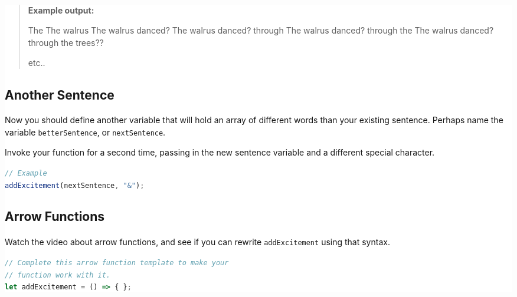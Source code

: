> **Example output:**
>
> The
> The walrus
> The walrus danced?
> The walrus danced? through
> The walrus danced? through the
> The walrus danced? through the trees??
>
> etc..

## Another Sentence

Now you should define another variable that will hold an array of different words than your existing sentence. Perhaps name the variable `betterSentence`, or `nextSentence`.

Invoke your function for a second time, passing in the new sentence variable and a different special character.

```js
// Example
addExcitement(nextSentence, "&");
```

## Arrow Functions

Watch the video about arrow functions, and see if you can rewrite `addExcitement` using that syntax.

```js
// Complete this arrow function template to make your
// function work with it.
let addExcitement = () => { };
```
